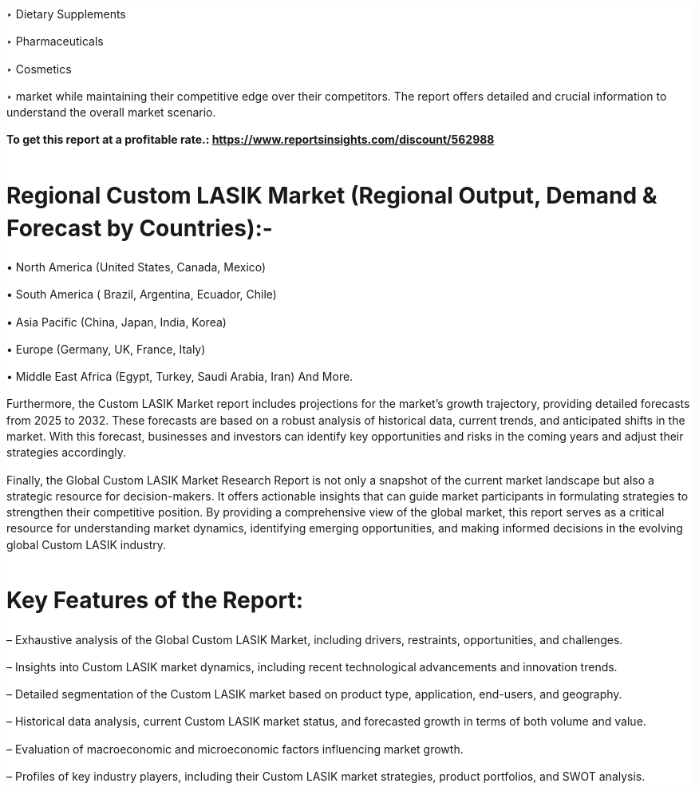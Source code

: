    ‣ Dietary Supplements

   ‣ Pharmaceuticals

   ‣ Cosmetics

   ‣  market while maintaining their competitive edge over their competitors. The report offers detailed and crucial information to understand the overall market scenario.

<strong>To get this report at a profitable rate.: <a href=https://www.reportsinsights.com/discount/562988>https://www.reportsinsights.com/discount/562988</a></strong>

# <strong>Regional Custom LASIK Market (Regional Output, Demand &amp; Forecast by Countries):-</strong>

• North America (United States, Canada, Mexico)

• South America ( Brazil, Argentina, Ecuador, Chile)

• Asia Pacific (China, Japan, India, Korea)

• Europe (Germany, UK, France, Italy)

• Middle East Africa (Egypt, Turkey, Saudi Arabia, Iran) And More.

Furthermore, the Custom LASIK Market report includes projections for the market’s growth trajectory, providing detailed forecasts from 2025 to 2032. These forecasts are based on a robust analysis of historical data, current trends, and anticipated shifts in the market. With this forecast, businesses and investors can identify key opportunities and risks in the coming years and adjust their strategies accordingly.

Finally, the Global Custom LASIK Market Research Report is not only a snapshot of the current market landscape but also a strategic resource for decision-makers. It offers actionable insights that can guide market participants in formulating strategies to strengthen their competitive position. By providing a comprehensive view of the global market, this report serves as a critical resource for understanding market dynamics, identifying emerging opportunities, and making informed decisions in the evolving global Custom LASIK industry.

# <strong>Key Features of the Report:</strong>

– Exhaustive analysis of the Global Custom LASIK Market, including drivers, restraints, opportunities, and challenges.

– Insights into Custom LASIK market dynamics, including recent technological advancements and innovation trends.

– Detailed segmentation of the Custom LASIK market based on product type, application, end-users, and geography.

– Historical data analysis, current Custom LASIK market status, and forecasted growth in terms of both volume and value.

– Evaluation of macroeconomic and microeconomic factors influencing market growth.

– Profiles of key industry players, including their Custom LASIK market strategies, product portfolios, and SWOT analysis.
